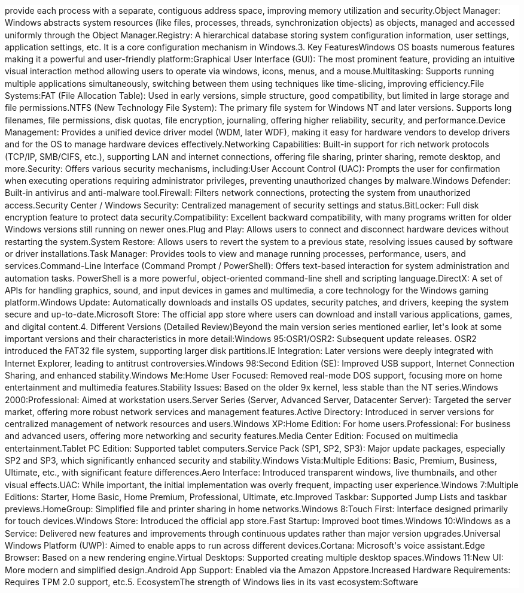provide each process with a separate, contiguous address space, improving memory utilization and security.Object Manager: Windows abstracts system resources (like files, processes, threads, synchronization objects) as objects, managed and accessed uniformly through the Object Manager.Registry: A hierarchical database storing system configuration information, user settings, application settings, etc. It is a core configuration mechanism in Windows.3. Key FeaturesWindows OS boasts numerous features making it a powerful and user-friendly platform:Graphical User Interface (GUI): The most prominent feature, providing an intuitive visual interaction method allowing users to operate via windows, icons, menus, and a mouse.Multitasking: Supports running multiple applications simultaneously, switching between them using techniques like time-slicing, improving efficiency.File Systems:FAT (File Allocation Table): Used in early versions, simple structure, good compatibility, but limited in large storage and file permissions.NTFS (New Technology File System): The primary file system for Windows NT and later versions. Supports long filenames, file permissions, disk quotas, file encryption, journaling, offering higher reliability, security, and performance.Device Management: Provides a unified device driver model (WDM, later WDF), making it easy for hardware vendors to develop drivers and for the OS to manage hardware devices effectively.Networking Capabilities: Built-in support for rich network protocols (TCP/IP, SMB/CIFS, etc.), supporting LAN and internet connections, offering file sharing, printer sharing, remote desktop, and more.Security: Offers various security mechanisms, including:User Account Control (UAC): Prompts the user for confirmation when executing operations requiring administrator privileges, preventing unauthorized changes by malware.Windows Defender: Built-in antivirus and anti-malware tool.Firewall: Filters network connections, protecting the system from unauthorized access.Security Center / Windows Security: Centralized management of security settings and status.BitLocker: Full disk encryption feature to protect data security.Compatibility: Excellent backward compatibility, with many programs written for older Windows versions still running on newer ones.Plug and Play: Allows users to connect and disconnect hardware devices without restarting the system.System Restore: Allows users to revert the system to a previous state, resolving issues caused by software or driver installations.Task Manager: Provides tools to view and manage running processes, performance, users, and services.Command-Line Interface (Command Prompt / PowerShell): Offers text-based interaction for system administration and automation tasks. PowerShell is a more powerful, object-oriented command-line shell and scripting language.DirectX: A set of APIs for handling graphics, sound, and input devices in games and multimedia, a core technology for the Windows gaming platform.Windows Update: Automatically downloads and installs OS updates, security patches, and drivers, keeping the system secure and up-to-date.Microsoft Store: The official app store where users can download and install various applications, games, and digital content.4. Different Versions (Detailed Review)Beyond the main version series mentioned earlier, let's look at some important versions and their characteristics in more detail:Windows 95:OSR1/OSR2: Subsequent update releases. OSR2 introduced the FAT32 file system, supporting larger disk partitions.IE Integration: Later versions were deeply integrated with Internet Explorer, leading to antitrust controversies.Windows 98:Second Edition (SE): Improved USB support, Internet Connection Sharing, and enhanced stability.Windows Me:Home User Focused: Removed real-mode DOS support, focusing more on home entertainment and multimedia features.Stability Issues: Based on the older 9x kernel, less stable than the NT series.Windows 2000:Professional: Aimed at workstation users.Server Series (Server, Advanced Server, Datacenter Server): Targeted the server market, offering more robust network services and management features.Active Directory: Introduced in server versions for centralized management of network resources and users.Windows XP:Home Edition: For home users.Professional: For business and advanced users, offering more networking and security features.Media Center Edition: Focused on multimedia entertainment.Tablet PC Edition: Supported tablet computers.Service Pack (SP1, SP2, SP3): Major update packages, especially SP2 and SP3, which significantly enhanced security and stability.Windows Vista:Multiple Editions: Basic, Premium, Business, Ultimate, etc., with significant feature differences.Aero Interface: Introduced transparent windows, live thumbnails, and other visual effects.UAC: While important, the initial implementation was overly frequent, impacting user experience.Windows 7:Multiple Editions: Starter, Home Basic, Home Premium, Professional, Ultimate, etc.Improved Taskbar: Supported Jump Lists and taskbar previews.HomeGroup: Simplified file and printer sharing in home networks.Windows 8:Touch First: Interface designed primarily for touch devices.Windows Store: Introduced the official app store.Fast Startup: Improved boot times.Windows 10:Windows as a Service: Delivered new features and improvements through continuous updates rather than major version upgrades.Universal Windows Platform (UWP): Aimed to enable apps to run across different devices.Cortana: Microsoft's voice assistant.Edge Browser: Based on a new rendering engine.Virtual Desktops: Supported creating multiple desktop spaces.Windows 11:New UI: More modern and simplified design.Android App Support: Enabled via the Amazon Appstore.Increased Hardware Requirements: Requires TPM 2.0 support, etc.5. EcosystemThe strength of Windows lies in its vast ecosystem:Software